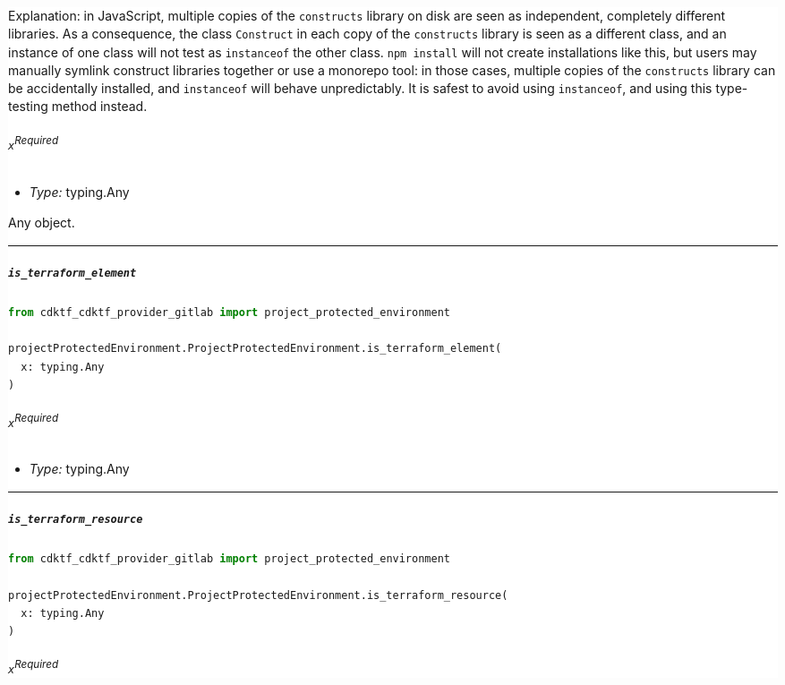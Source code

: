Explanation: in JavaScript, multiple copies of the `constructs` library on
disk are seen as independent, completely different libraries. As a
consequence, the class `Construct` in each copy of the `constructs` library
is seen as a different class, and an instance of one class will not test as
`instanceof` the other class. `npm install` will not create installations
like this, but users may manually symlink construct libraries together or
use a monorepo tool: in those cases, multiple copies of the `constructs`
library can be accidentally installed, and `instanceof` will behave
unpredictably. It is safest to avoid using `instanceof`, and using
this type-testing method instead.

###### `x`<sup>Required</sup> <a name="x" id="@cdktf/provider-gitlab.projectProtectedEnvironment.ProjectProtectedEnvironment.isConstruct.parameter.x"></a>

- *Type:* typing.Any

Any object.

---

##### `is_terraform_element` <a name="is_terraform_element" id="@cdktf/provider-gitlab.projectProtectedEnvironment.ProjectProtectedEnvironment.isTerraformElement"></a>

```python
from cdktf_cdktf_provider_gitlab import project_protected_environment

projectProtectedEnvironment.ProjectProtectedEnvironment.is_terraform_element(
  x: typing.Any
)
```

###### `x`<sup>Required</sup> <a name="x" id="@cdktf/provider-gitlab.projectProtectedEnvironment.ProjectProtectedEnvironment.isTerraformElement.parameter.x"></a>

- *Type:* typing.Any

---

##### `is_terraform_resource` <a name="is_terraform_resource" id="@cdktf/provider-gitlab.projectProtectedEnvironment.ProjectProtectedEnvironment.isTerraformResource"></a>

```python
from cdktf_cdktf_provider_gitlab import project_protected_environment

projectProtectedEnvironment.ProjectProtectedEnvironment.is_terraform_resource(
  x: typing.Any
)
```

###### `x`<sup>Required</sup> <a name="x" id="@cdktf/provider-gitlab.projectProtectedEnvironment.ProjectProtectedEnvironment.isTerraformResource.parameter.x"></a>
